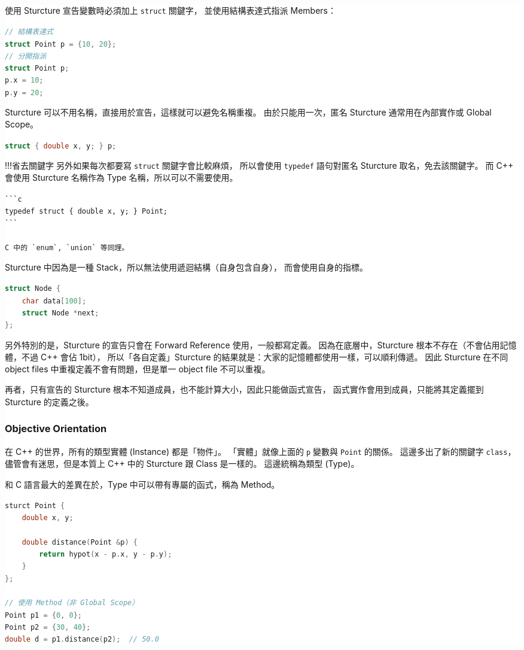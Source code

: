 使用 Sturcture 宣告變數時必須加上 `struct` 關鍵字，
並使用結構表達式指派 Members：

```c
// 結構表達式
struct Point p = {10, 20};
// 分開指派
struct Point p;
p.x = 10;
p.y = 20;
```

Sturcture 可以不用名稱，直接用於宣告，這樣就可以避免名稱重複。
由於只能用一次，匿名 Sturcture 通常用在內部實作或 Global Scope。

```c
struct { double x, y; } p;
```

!!!省去關鍵字
    另外如果每次都要寫 `struct` 關鍵字會比較麻煩，
    所以會使用 `typedef` 語句對匿名 Sturcture 取名，免去該關鍵字。
    而 C++ 會使用 Sturcture 名稱作為 Type 名稱，所以可以不需要使用。

    ```c
    typedef struct { double x, y; } Point;
    ```

    C 中的 `enum`, `union` 等同理。

Sturcture 中因為是一種 Stack，所以無法使用遞迴結構（自身包含自身），
而會使用自身的指標。

```c
struct Node {
    char data[100];
    struct Node *next;
};
```

另外特別的是，Sturcture 的宣告只會在 Forward Reference 使用，一般都寫定義。
因為在底層中，Sturcture 根本不存在（不會佔用記憶體，不過 C++ 會佔 1bit），
所以「各自定義」Sturcture 的結果就是：大家的記憶體都使用一樣，可以順利傳遞。
因此 Sturcture 在不同 object files 中重複定義不會有問題，但是單一 object file 不可以重複。

再者，只有宣告的 Sturcture 根本不知道成員，也不能計算大小，因此只能做函式宣告，
函式實作會用到成員，只能將其定義擺到 Sturcture 的定義之後。

### Objective Orientation

在 C++ 的世界，所有的類型實體 (Instance) 都是「物件」。
「實體」就像上面的 `p` 變數與 `Point` 的關係。
這邊多出了新的關鍵字 `class`，儘管會有迷思，但是本質上 C++ 中的 Sturcture 跟 Class 是一樣的。
這邊統稱為類型 (Type)。

和 C 語言最大的差異在於，Type 中可以帶有專屬的函式，稱為 Method。

```c
sturct Point {
    double x, y;

    double distance(Point &p) {
        return hypot(x - p.x, y - p.y);
    }
};

// 使用 Method（非 Global Scope）
Point p1 = {0, 0};
Point p2 = {30, 40};
double d = p1.distance(p2);  // 50.0
```